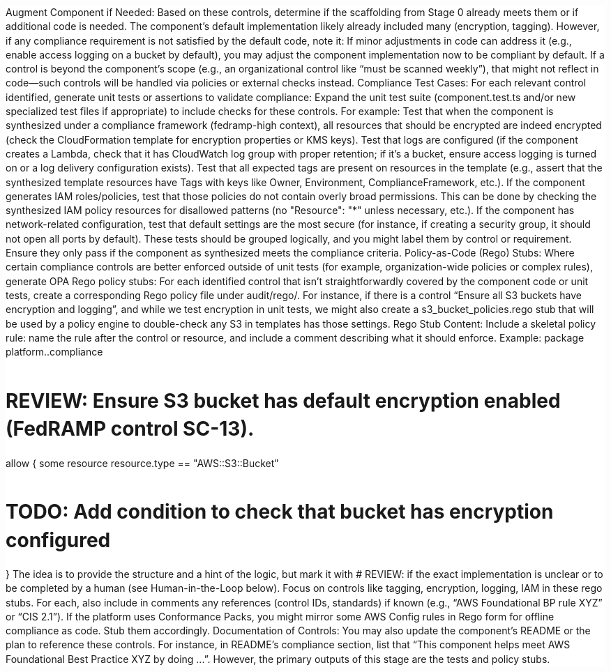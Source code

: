 Augment Component if Needed: Based on these controls, determine if the scaffolding from Stage 0 already meets them or if additional code is needed. The component’s default implementation likely already included many (encryption, tagging). However, if any compliance requirement is not satisfied by the default code, note it:
If minor adjustments in code can address it (e.g., enable access logging on a bucket by default), you may adjust the component implementation now to be compliant by default.
If a control is beyond the component’s scope (e.g., an organizational control like “must be scanned weekly”), that might not reflect in code—such controls will be handled via policies or external checks instead.
Compliance Test Cases: For each relevant control identified, generate unit tests or assertions to validate compliance:
Expand the unit test suite (component.test.ts and/or new specialized test files if appropriate) to include checks for these controls. For example:
Test that when the component is synthesized under a compliance framework (fedramp-high context), all resources that should be encrypted are indeed encrypted (check the CloudFormation template for encryption properties or KMS keys).
Test that logs are configured (if the component creates a Lambda, check that it has CloudWatch log group with proper retention; if it’s a bucket, ensure access logging is turned on or a log delivery configuration exists).
Test that all expected tags are present on resources in the template (e.g., assert that the synthesized template resources have Tags with keys like Owner, Environment, ComplianceFramework, etc.).
If the component generates IAM roles/policies, test that those policies do not contain overly broad permissions. This can be done by checking the synthesized IAM policy resources for disallowed patterns (no "Resource": "*" unless necessary, etc.).
If the component has network-related configuration, test that default settings are the most secure (for instance, if creating a security group, it should not open all ports by default).
These tests should be grouped logically, and you might label them by control or requirement. Ensure they only pass if the component as synthesized meets the compliance criteria.
Policy-as-Code (Rego) Stubs: Where certain compliance controls are better enforced outside of unit tests (for example, organization-wide policies or complex rules), generate OPA Rego policy stubs:
For each identified control that isn’t straightforwardly covered by the component code or unit tests, create a corresponding Rego policy file under audit/rego/. For instance, if there is a control “Ensure all S3 buckets have encryption and logging”, and while we test encryption in unit tests, we might also create a s3_bucket_policies.rego stub that will be used by a policy engine to double-check any S3 in templates has those settings.
Rego Stub Content: Include a skeletal policy rule: name the rule after the control or resource, and include a comment describing what it should enforce. Example:
package platform.<componentName>.compliance

# REVIEW: Ensure S3 bucket has default encryption enabled (FedRAMP control SC-13).
allow {
  some resource
  resource.type == "AWS::S3::Bucket"
  # TODO: Add condition to check that bucket has encryption configured
}
The idea is to provide the structure and a hint of the logic, but mark it with # REVIEW: if the exact implementation is unclear or to be completed by a human (see Human-in-the-Loop below).
Focus on controls like tagging, encryption, logging, IAM in these rego stubs. For each, also include in comments any references (control IDs, standards) if known (e.g., “AWS Foundational BP rule XYZ” or “CIS 2.1”).
If the platform uses Conformance Packs, you might mirror some AWS Config rules in Rego form for offline compliance as code. Stub them accordingly.
Documentation of Controls: You may also update the component’s README or the plan to reference these controls. For instance, in README’s compliance section, list that “This component helps meet AWS Foundational Best Practice XYZ by doing ...”. However, the primary outputs of this stage are the tests and policy stubs.